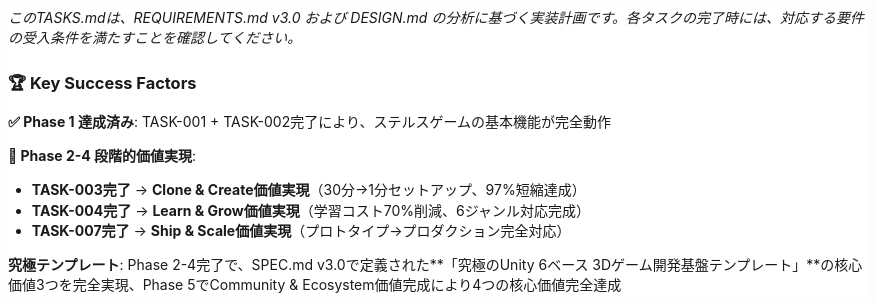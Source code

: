 
*このTASKS.mdは、REQUIREMENTS.md v3.0 および DESIGN.md の分析に基づく実装計画です。各タスクの完了時には、対応する要件の受入条件を満たすことを確認してください。*

### 🏆 Key Success Factors

**✅ Phase 1 達成済み**: TASK-001 + TASK-002完了により、ステルスゲームの基本機能が完全動作

**🎯 Phase 2-4 段階的価値実現**: 
- **TASK-003完了** → **Clone & Create価値実現**（30分→1分セットアップ、97%短縮達成）
- **TASK-004完了** → **Learn & Grow価値実現**（学習コスト70%削減、6ジャンル対応完成）
- **TASK-007完了** → **Ship & Scale価値実現**（プロトタイプ→プロダクション完全対応）

**究極テンプレート**: Phase 2-4完了で、SPEC.md v3.0で定義された**「究極のUnity 6ベース 3Dゲーム開発基盤テンプレート」**の核心価値3つを完全実現、Phase 5でCommunity & Ecosystem価値完成により4つの核心価値完全達成